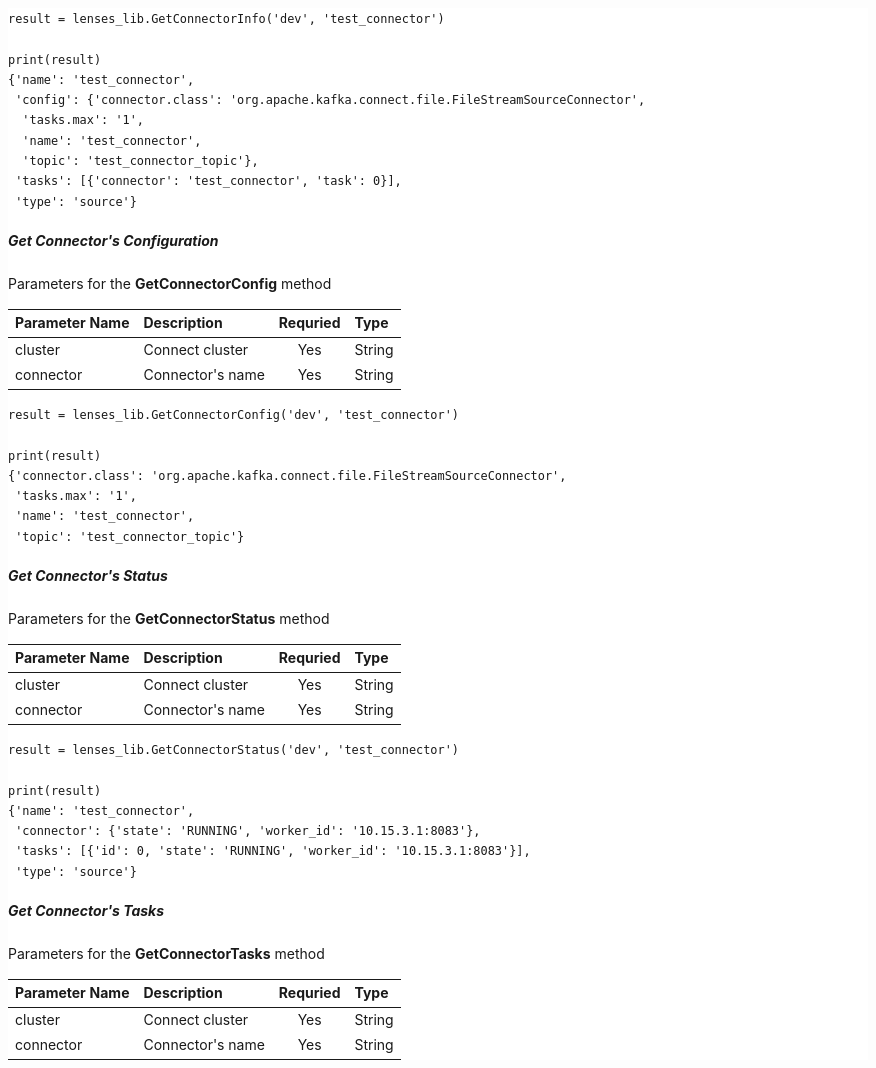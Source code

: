     result = lenses_lib.GetConnectorInfo('dev', 'test_connector')

    print(result)
    {'name': 'test_connector',
     'config': {'connector.class': 'org.apache.kafka.connect.file.FileStreamSourceConnector',
      'tasks.max': '1',
      'name': 'test_connector',
      'topic': 'test_connector_topic'},
     'tasks': [{'connector': 'test_connector', 'task': 0}],
     'type': 'source'}

##### Get Connector's Configuration

Parameters for the **GetConnectorConfig** method

| Parameter Name             | Description                                                    | Requried | Type      |
|:-------------------------- |:-------------------------------------------------------------- |:--------:|:----------|
|cluster                     | Connect cluster                                                | Yes      | String    |
|connector                   | Connector's name                                               | Yes      | String    |

    result = lenses_lib.GetConnectorConfig('dev', 'test_connector')
    
    print(result)
    {'connector.class': 'org.apache.kafka.connect.file.FileStreamSourceConnector',
     'tasks.max': '1',
     'name': 'test_connector',
     'topic': 'test_connector_topic'}

##### Get Connector's Status

Parameters for the **GetConnectorStatus** method

| Parameter Name             | Description                                                    | Requried | Type      |
|:-------------------------- |:-------------------------------------------------------------- |:--------:|:----------|
|cluster                     | Connect cluster                                                | Yes      | String    |
|connector                   | Connector's name                                               | Yes      | String    |

    result = lenses_lib.GetConnectorStatus('dev', 'test_connector')

    print(result)
    {'name': 'test_connector',
     'connector': {'state': 'RUNNING', 'worker_id': '10.15.3.1:8083'},
     'tasks': [{'id': 0, 'state': 'RUNNING', 'worker_id': '10.15.3.1:8083'}],
     'type': 'source'}

##### Get Connector's Tasks

Parameters for the **GetConnectorTasks** method

| Parameter Name             | Description                                                    | Requried | Type      |
|:-------------------------- |:-------------------------------------------------------------- |:--------:|:----------|
|cluster                     | Connect cluster                                                | Yes      | String    |
|connector                   | Connector's name                                               | Yes      | String    |
